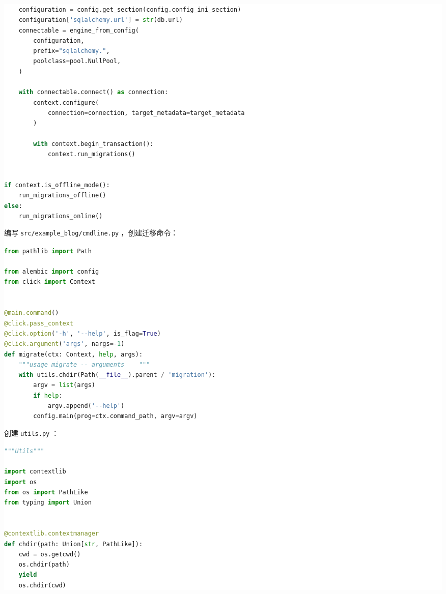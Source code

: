 ```python
    configuration = config.get_section(config.config_ini_section)
    configuration['sqlalchemy.url'] = str(db.url)
    connectable = engine_from_config(
        configuration,
        prefix="sqlalchemy.",
        poolclass=pool.NullPool,
    )

    with connectable.connect() as connection:
        context.configure(
            connection=connection, target_metadata=target_metadata
        )

        with context.begin_transaction():
            context.run_migrations()


if context.is_offline_mode():
    run_migrations_offline()
else:
    run_migrations_online()

```

编写 `src/example_blog/cmdline.py` ，创建迁移命令：

```python
from pathlib import Path

from alembic import config
from click import Context


@main.command()
@click.pass_context
@click.option('-h', '--help', is_flag=True)
@click.argument('args', nargs=-1)
def migrate(ctx: Context, help, args):
    """usage migrate -- arguments    """
    with utils.chdir(Path(__file__).parent / 'migration'):
        argv = list(args)
        if help:
            argv.append('--help')
        config.main(prog=ctx.command_path, argv=argv)

```

创建 `utils.py` ：

```python
"""Utils"""

import contextlib
import os
from os import PathLike
from typing import Union


@contextlib.contextmanager
def chdir(path: Union[str, PathLike]):
    cwd = os.getcwd()
    os.chdir(path)
    yield
    os.chdir(cwd)

```

[^1]: https://www.python.org/doc/sunset-python-2/
[^2]: 现在 Anaconda / Miniconda 在 Windows 上使用虚拟环境工具 [Virtualenv](https://virtualenv.pypa.io/en/latest/) 存在一些兼容问题，而且 Pipenv 是依赖这个工具的。请参考 [conda support - Windows 3.7+ #1986](https://github.com/pypa/virtualenv/issues/1986) 和 [virtualenv==20.0.34 not compatible with python on windows #12094](https://github.com/ContinuumIO/anaconda-issues/issues/12094)